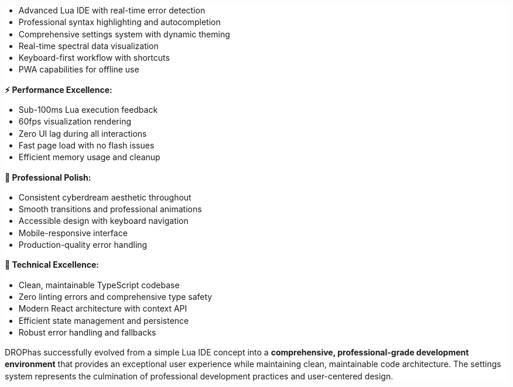 - Advanced Lua IDE with real-time error detection
- Professional syntax highlighting and autocompletion
- Comprehensive settings system with dynamic theming
- Real-time spectral data visualization
- Keyboard-first workflow with shortcuts
- PWA capabilities for offline use

**⚡ Performance Excellence:**

- Sub-100ms Lua execution feedback
- 60fps visualization rendering
- Zero UI lag during all interactions
- Fast page load with no flash issues
- Efficient memory usage and cleanup

**🎨 Professional Polish:**

- Consistent cyberdream aesthetic throughout
- Smooth transitions and professional animations
- Accessible design with keyboard navigation
- Mobile-responsive interface
- Production-quality error handling

**🔧 Technical Excellence:**

- Clean, maintainable TypeScript codebase
- Zero linting errors and comprehensive type safety
- Modern React architecture with context API
- Efficient state management and persistence
- Robust error handling and fallbacks

DROPhas successfully evolved from a simple Lua IDE concept into a **comprehensive, professional-grade development environment** that provides an exceptional user experience while maintaining clean, maintainable code architecture. The settings system represents the culmination of professional development practices and user-centered design.
